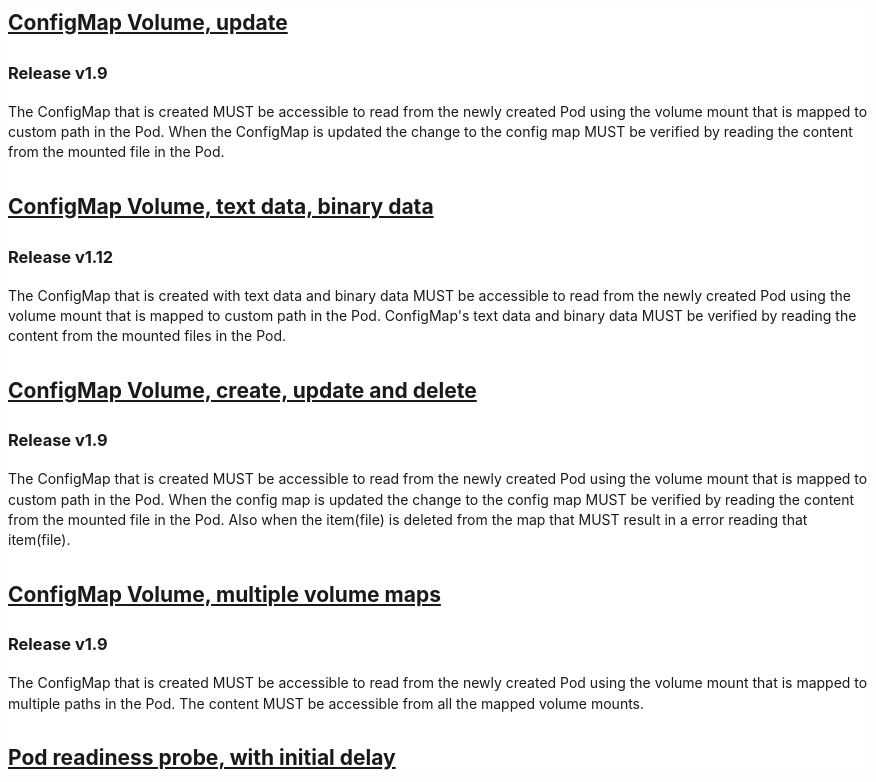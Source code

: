 

## [ConfigMap Volume, update](https://github.com/kubernetes/kubernetes/tree/v1.12.0/zfs/home/heyste/ii/kubernetes-for-conformance/test/e2e/common/configmap_volume.go#L110)

### Release v1.9
The ConfigMap that is created MUST be accessible to read from the newly created Pod using the volume mount that is mapped to custom path in the Pod. When the ConfigMap is updated the change to the config map MUST be verified by reading the content from the mounted file in the Pod.



## [ConfigMap Volume, text data, binary data](https://github.com/kubernetes/kubernetes/tree/v1.12.0/zfs/home/heyste/ii/kubernetes-for-conformance/test/e2e/common/configmap_volume.go#L193)

### Release v1.12
The ConfigMap that is created with text data and binary data MUST be accessible to read from the newly created Pod using the volume mount that is mapped to custom path in the Pod. ConfigMap's text data and binary data MUST be verified by reading the content from the mounted files in the Pod.



## [ConfigMap Volume, create, update and delete](https://github.com/kubernetes/kubernetes/tree/v1.12.0/zfs/home/heyste/ii/kubernetes-for-conformance/test/e2e/common/configmap_volume.go#L289)

### Release v1.9
The ConfigMap that is created MUST be accessible to read from the newly created Pod using the volume mount that is mapped to custom path in the Pod. When the config map is updated the change to the config map MUST be verified by reading the content from the mounted file in the Pod. Also when the item(file) is deleted from the map that MUST result in a error reading that item(file).



## [ConfigMap Volume, multiple volume maps](https://github.com/kubernetes/kubernetes/tree/v1.12.0/zfs/home/heyste/ii/kubernetes-for-conformance/test/e2e/common/configmap_volume.go#L472)

### Release v1.9
The ConfigMap that is created MUST be accessible to read from the newly created Pod using the volume mount that is mapped to multiple paths in the Pod. The content MUST be accessible from all the mapped volume mounts.



## [Pod readiness probe, with initial delay](https://github.com/kubernetes/kubernetes/tree/v1.12.0/zfs/home/heyste/ii/kubernetes-for-conformance/test/e2e/common/container_probe.go#L57)
